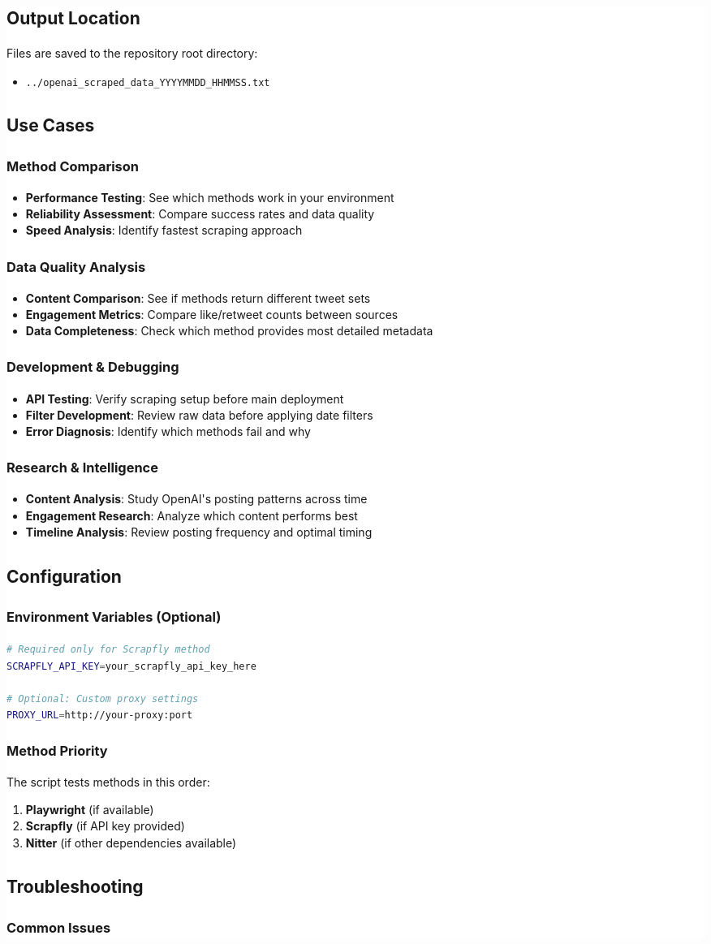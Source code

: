 ## Output Location
Files are saved to the repository root directory:
- `../openai_scraped_data_YYYYMMDD_HHMMSS.txt`

## Use Cases

### **Method Comparison**
- **Performance Testing**: See which methods work in your environment
- **Reliability Assessment**: Compare success rates and data quality
- **Speed Analysis**: Identify fastest scraping approach

### **Data Quality Analysis**
- **Content Comparison**: See if methods return different tweet sets
- **Engagement Metrics**: Compare like/retweet counts between sources
- **Data Completeness**: Check which method provides most detailed metadata

### **Development & Debugging**
- **API Testing**: Verify scraping setup before main deployment
- **Filter Development**: Review raw data before applying date filters
- **Error Diagnosis**: Identify which methods fail and why

### **Research & Intelligence**
- **Content Analysis**: Study OpenAI's posting patterns across time
- **Engagement Research**: Analyze which content performs best
- **Timeline Analysis**: Review posting frequency and optimal timing

## Configuration

### Environment Variables (Optional)
```bash
# Required only for Scrapfly method
SCRAPFLY_API_KEY=your_scrapfly_api_key_here

# Optional: Custom proxy settings
PROXY_URL=http://your-proxy:port
```

### Method Priority
The script tests methods in this order:
1. **Playwright** (if available)
2. **Scrapfly** (if API key provided)
3. **Nitter** (if other dependencies available)

## Troubleshooting

### Common Issues
